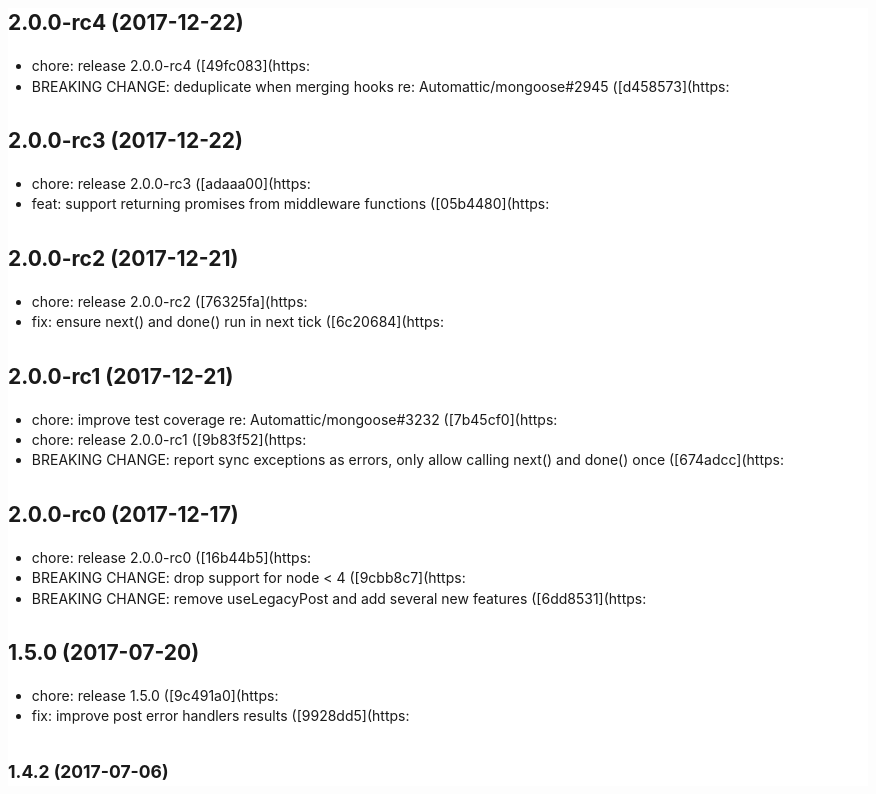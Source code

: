 

<a name="2.0.0-rc4"></a>
## 2.0.0-rc4 (2017-12-22)

* chore: release 2.0.0-rc4 ([49fc083](https:
* BREAKING CHANGE: deduplicate when merging hooks re: Automattic/mongoose#2945 ([d458573](https:



<a name="2.0.0-rc3"></a>
## 2.0.0-rc3 (2017-12-22)

* chore: release 2.0.0-rc3 ([adaaa00](https:
* feat: support returning promises from middleware functions ([05b4480](https:



<a name="2.0.0-rc2"></a>
## 2.0.0-rc2 (2017-12-21)

* chore: release 2.0.0-rc2 ([76325fa](https:
* fix: ensure next() and done() run in next tick ([6c20684](https:



<a name="2.0.0-rc1"></a>
## 2.0.0-rc1 (2017-12-21)

* chore: improve test coverage re: Automattic/mongoose#3232 ([7b45cf0](https:
* chore: release 2.0.0-rc1 ([9b83f52](https:
* BREAKING CHANGE: report sync exceptions as errors, only allow calling next() and done() once ([674adcc](https:



<a name="2.0.0-rc0"></a>
## 2.0.0-rc0 (2017-12-17)

* chore: release 2.0.0-rc0 ([16b44b5](https:
* BREAKING CHANGE: drop support for node < 4 ([9cbb8c7](https:
* BREAKING CHANGE: remove useLegacyPost and add several new features ([6dd8531](https:



<a name="1.5.0"></a>
## 1.5.0 (2017-07-20)

* chore: release 1.5.0 ([9c491a0](https:
* fix: improve post error handlers results ([9928dd5](https:



<a name="1.4.2"></a>
## <small>1.4.2 (2017-07-06)</small>
